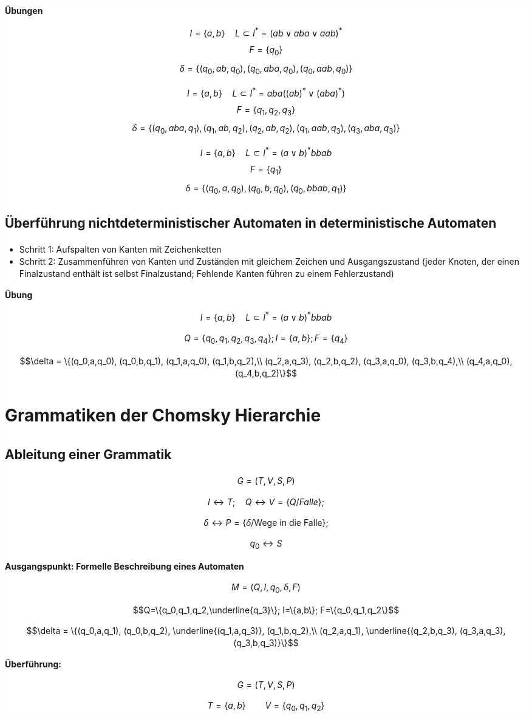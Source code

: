 **Übungen**

$$I=\{a,b\}\quad L \subset I^* = (ab \lor aba \lor aab)^* $$
$$F=\{q_0\}$$
$$\delta = \{(q_0,ab,q_0), (q_0,aba,q_0), (q_0,aab,q_0)\}$$

$$I=\{a,b\}\quad L \subset I^* = aba ((ab)^* \lor (aba)^* )$$
$$F=\{q_1,q_2,q_3\}$$
$$\delta = \{(q_0,aba,q_1), (q_1,ab,q_2), (q_2,ab,q_2),(q_1,aab,q_3),(q_3,aba,q_3)\}$$

$$I=\{a,b\}\quad L \subset I^* = (a \lor b)^* bbab$$
$$F=\{q_1\}$$
$$\delta = \{(q_0,a,q_0), (q_0,b,q_0), (q_0,bbab,q_1)\}$$

## Überführung nichtdeterministischer Automaten in deterministische Automaten

- Schritt 1: Aufspalten von Kanten mit Zeichenketten
- Schritt 2: Zusammenführen von Kanten und Zuständen mit gleichem Zeichen und Ausgangszustand (jeder Knoten, der einen Finalzustand enthält ist selbst Finalzustand; Fehlende Kanten führen zu einem Fehlerzustand)

**Übung**

$$I=\{a,b\}\quad L \subset I^* = (a \lor b)^* bbab$$

$$Q=\{q_0,q_1,q_2,q_3,q_4\}; I=\{a,b\}; F=\{q_4\}$$

$$\delta = \{(q_0,a,q_0), (q_0,b,q_1), (q_1,a,q_0), (q_1,b,q_2),\\ (q_2,a,q_3), (q_2,b,q_2), (q_3,a,q_0), (q_3,b,q_4),\\ (q_4,a,q_0), (q_4,b,q_2)\}$$

# Grammatiken der Chomsky Hierarchie

## Ableitung einer Grammatik

$$G=(T,V,S,P)$$

$$I \leftrightarrow T; \quad Q \leftrightarrow V = \{Q / Falle\};$$

$$ \delta \leftrightarrow P =\{ \delta / \text{Wege in die Falle}\}; $$

$$q_0 \leftrightarrow S$$

**Ausgangspunkt: Formelle Beschreibung eines Automaten**

$$M = (Q, I, q_0, \delta, F)$$

$$Q=\{q_0,q_1,q_2,\underline{q_3}\}; I=\{a,b\}; F=\{q_0,q_1,q_2\}$$

$$\delta = \{(q_0,a,q_1), (q_0,b,q_2), \underline{(q_1,a,q_3)}, (q_1,b,q_2),\\ (q_2,a,q_1), \underline{(q_2,b,q_3), (q_3,a,q_3), (q_3,b,q_3)}\}$$

**Überführung:**

$$G=(T,V,S,P)$$

$$T=\{a,b\} \qquad V=\{q_0,q_1,q_2\}$$
